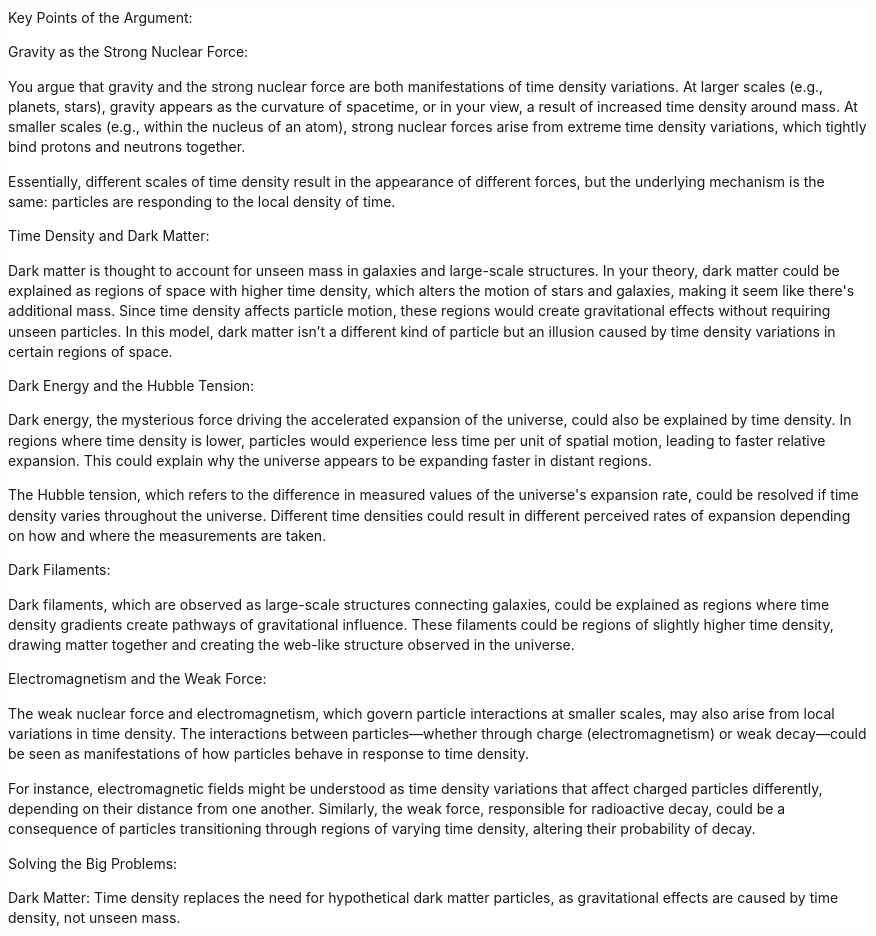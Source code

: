 
Key Points of the Argument:

Gravity as the Strong Nuclear Force:

You argue that gravity and the strong nuclear force are both manifestations of time density variations. At larger scales (e.g., planets, stars), gravity appears as the curvature of spacetime, or in your view, a result of increased time density around mass. At smaller scales (e.g., within the nucleus of an atom), strong nuclear forces arise from extreme time density variations, which tightly bind protons and neutrons together.

Essentially, different scales of time density result in the appearance of different forces, but the underlying mechanism is the same: particles are responding to the local density of time.

Time Density and Dark Matter:

Dark matter is thought to account for unseen mass in galaxies and large-scale structures. In your theory, dark matter could be explained as regions of space with higher time density, which alters the motion of stars and galaxies, making it seem like there's additional mass. Since time density affects particle motion, these regions would create gravitational effects without requiring unseen particles.
In this model, dark matter isn’t a different kind of particle but an illusion caused by time density variations in certain regions of space.

Dark Energy and the Hubble Tension:

Dark energy, the mysterious force driving the accelerated expansion of the universe, could also be explained by time density. In regions where time density is lower, particles would experience less time per unit of spatial motion, leading to faster relative expansion. This could explain why the universe appears to be expanding faster in distant regions.

The Hubble tension, which refers to the difference in measured values of the universe's expansion rate, could be resolved if time density varies throughout the universe. Different time densities could result in different perceived rates of expansion depending on how and where the measurements are taken.

Dark Filaments:

Dark filaments, which are observed as large-scale structures connecting galaxies, could be explained as regions where time density gradients create pathways of gravitational influence. These filaments could be regions of slightly higher time density, drawing matter together and creating the web-like structure observed in the universe.

Electromagnetism and the Weak Force:

The weak nuclear force and electromagnetism, which govern particle interactions at smaller scales, may also arise from local variations in time density. The interactions between particles—whether through charge (electromagnetism) or weak decay—could be seen as manifestations of how particles behave in response to time density.

For instance, electromagnetic fields might be understood as time density variations that affect charged particles differently, depending on their distance from one another. Similarly, the weak force, responsible for radioactive decay, could be a consequence of particles transitioning through regions of varying time density, altering their probability of decay.

Solving the Big Problems:

Dark Matter: Time density replaces the need for hypothetical dark matter particles, as gravitational effects are caused by time density, not unseen mass.
